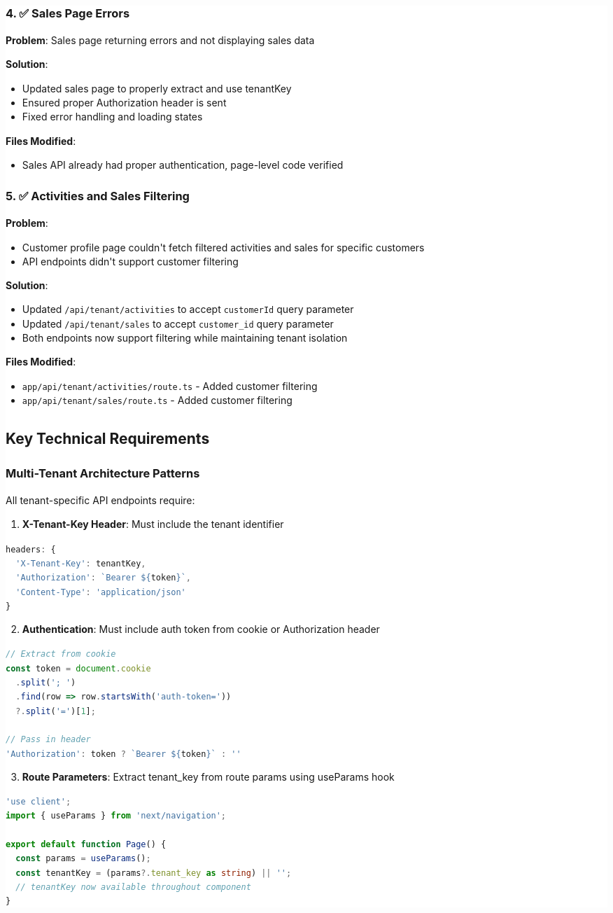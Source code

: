 ### 4. ✅ Sales Page Errors
**Problem**: Sales page returning errors and not displaying sales data

**Solution**:
- Updated sales page to properly extract and use tenantKey
- Ensured proper Authorization header is sent
- Fixed error handling and loading states

**Files Modified**:
- Sales API already had proper authentication, page-level code verified

### 5. ✅ Activities and Sales Filtering
**Problem**: 
- Customer profile page couldn't fetch filtered activities and sales for specific customers
- API endpoints didn't support customer filtering

**Solution**:
- Updated `/api/tenant/activities` to accept `customerId` query parameter
- Updated `/api/tenant/sales` to accept `customer_id` query parameter
- Both endpoints now support filtering while maintaining tenant isolation

**Files Modified**:
- `app/api/tenant/activities/route.ts` - Added customer filtering
- `app/api/tenant/sales/route.ts` - Added customer filtering

## Key Technical Requirements

### Multi-Tenant Architecture Patterns
All tenant-specific API endpoints require:

1. **X-Tenant-Key Header**: Must include the tenant identifier
```typescript
headers: {
  'X-Tenant-Key': tenantKey,
  'Authorization': `Bearer ${token}`,
  'Content-Type': 'application/json'
}
```

2. **Authentication**: Must include auth token from cookie or Authorization header
```typescript
// Extract from cookie
const token = document.cookie
  .split('; ')
  .find(row => row.startsWith('auth-token='))
  ?.split('=')[1];

// Pass in header
'Authorization': token ? `Bearer ${token}` : ''
```

3. **Route Parameters**: Extract tenant_key from route params using useParams hook
```typescript
'use client';
import { useParams } from 'next/navigation';

export default function Page() {
  const params = useParams();
  const tenantKey = (params?.tenant_key as string) || '';
  // tenantKey now available throughout component
}
```
